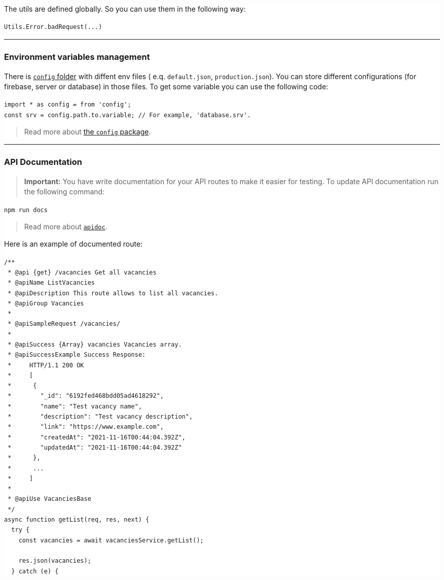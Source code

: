 The utils are defined globally. So you can use them in the following way:

```
Utils.Error.badRequest(...)
```

***

### Environment variables management

There is [`config` folder](https://gitlab.com/techmagic-tc-10/tc-tool-be/-/tree/main/config) with diffent env files (
e.q. `default.json`, `production.json`). You can store different configurations (for firebase, server or database) in
those files. To get some variable you can use the following code:

```
import * as config = from 'config';
const srv = config.path.to.variable; // For example, 'database.srv'.
```

> Read more about [the `config` package](https://github.com/lorenwest/node-config).
***

### API Documentation

> **Important:** You have write documentation for your API routes to make it easier for testing. To update API documentation run the following command:

```
npm run docs
```

> Read more about [`apidoc`](https://apidocjs.com/#install).

Here is an example of documented route:

```
/**
 * @api {get} /vacancies Get all vacancies
 * @apiName ListVacancies
 * @apiDescription This route allows to list all vacancies.
 * @apiGroup Vacancies
 *
 * @apiSampleRequest /vacancies/
 *
 * @apiSuccess {Array} vacancies Vacancies array.
 * @apiSuccessExample Success Response:
 *     HTTP/1.1 200 OK
 *     [
 *      {
 *        "_id": "6192fed468bdd05ad4618292",
 *        "name": "Test vacancy name",
 *        "description": "Test vacancy description",
 *        "link": "https://www.example.com",
 *        "createdAt": "2021-11-16T00:44:04.392Z",
 *        "updatedAt": "2021-11-16T00:44:04.392Z"
 *      },
 *      ...
 *     ]
 *
 * @apiUse VacanciesBase
 */
async function getList(req, res, next) {
  try {
    const vacancies = await vacanciesService.getList();

    res.json(vacancies);
  } catch (e) {
```